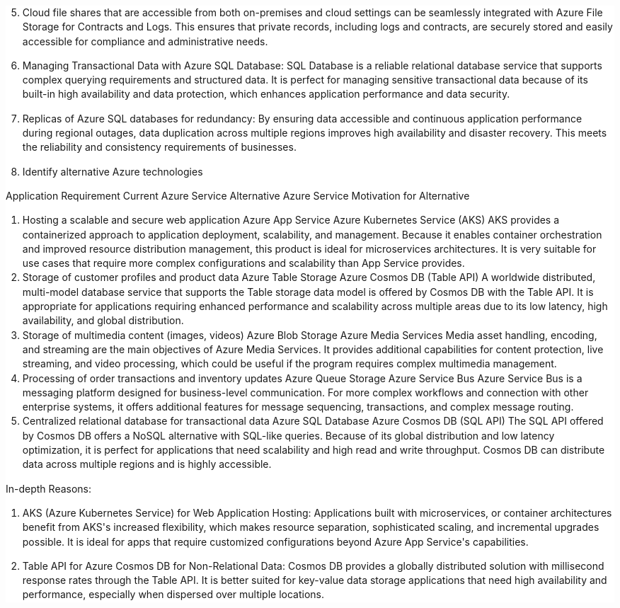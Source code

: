 5.	Cloud file shares that are accessible from both on-premises and cloud settings can be seamlessly integrated with Azure File Storage for Contracts and Logs. This ensures that private records, including logs and contracts, are securely stored and easily accessible for compliance and administrative needs.

6.	Managing Transactional Data with Azure SQL Database: SQL Database is a reliable relational database service that supports complex querying requirements and structured data. It is perfect for managing sensitive transactional data because of its built-in high availability and data protection, which enhances application performance and data security.

7.	Replicas of Azure SQL databases for redundancy: By ensuring data accessible and continuous application performance during regional outages, data duplication across multiple regions improves high availability and disaster recovery. This meets the reliability and consistency requirements of businesses.



4.	Identify alternative Azure technologies

Application Requirement	Current Azure Service	Alternative Azure Service	Motivation for Alternative
1. Hosting a scalable and secure web application	Azure App Service	Azure Kubernetes Service (AKS)	AKS provides a containerized approach to application deployment, scalability, and management. Because it enables container orchestration and improved resource distribution management, this product is ideal for microservices architectures. It is very suitable for use cases that require more complex configurations and scalability than App Service provides. 
2. Storage of customer profiles and product data	Azure Table Storage	Azure Cosmos DB (Table API)	A worldwide distributed, multi-model database service that supports the Table storage data model is offered by Cosmos DB with the Table API. It is appropriate for applications requiring enhanced performance and scalability across multiple areas due to its low latency, high availability, and global distribution. 
3. Storage of multimedia content (images, videos)	Azure Blob Storage	Azure Media Services	Media asset handling, encoding, and streaming are the main objectives of Azure Media Services. It provides additional capabilities for content protection, live streaming, and video processing, which could be useful if the program requires complex multimedia management. 
4. Processing of order transactions and inventory updates	Azure Queue Storage	Azure Service Bus	Azure Service Bus is a messaging platform designed for business-level communication. For more complex workflows and connection with other enterprise systems, it offers additional features for message sequencing, transactions, and complex message routing. 
5. Centralized relational database for transactional data	Azure SQL Database	Azure Cosmos DB (SQL API)	The SQL API offered by Cosmos DB offers a NoSQL alternative with SQL-like queries. Because of its global distribution and low latency optimization, it is perfect for applications that need scalability and high read and write throughput. Cosmos DB can distribute data across multiple regions and is highly accessible. 




In-depth Reasons:

1.	AKS (Azure Kubernetes Service) for Web Application Hosting: Applications built with microservices, or container architectures benefit from AKS's increased flexibility, which makes resource separation, sophisticated scaling, and incremental upgrades possible. It is ideal for apps that require customized configurations beyond Azure App Service's capabilities. 

2.	Table API for Azure Cosmos DB for Non-Relational Data: Cosmos DB provides a globally distributed solution with millisecond response rates through the Table API. It is better suited for key-value data storage applications that need high availability and performance, especially when dispersed over multiple locations. 
